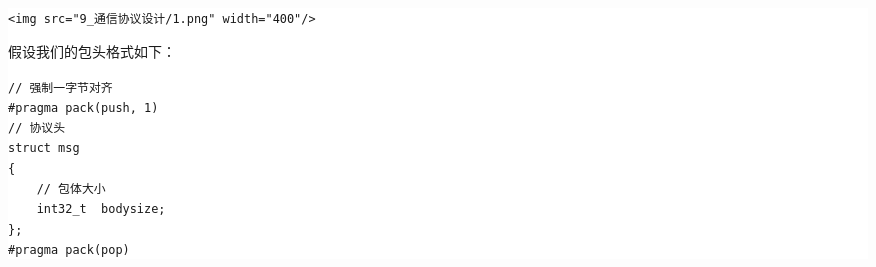     <img src="9_通信协议设计/1.png" width="400"/>
</div>

假设我们的包头格式如下：

```c{.line-numbers}
// 强制一字节对齐
#pragma pack(push, 1)
// 协议头
struct msg
{   
    // 包体大小  
    int32_t  bodysize;         
};
#pragma pack(pop)
```
